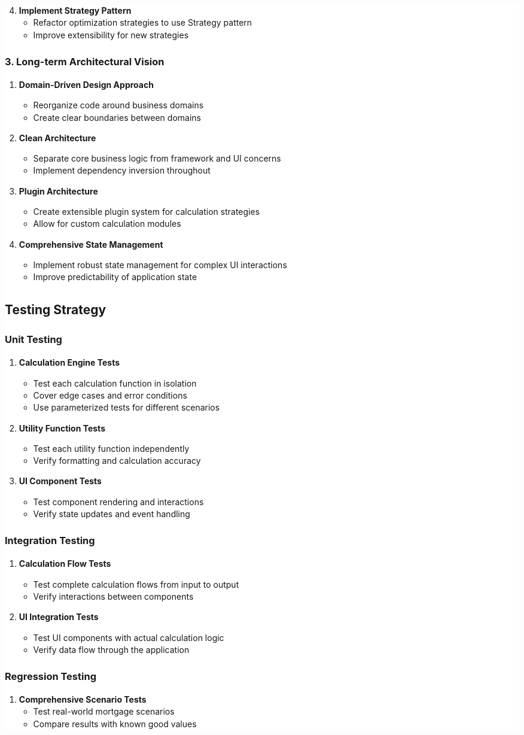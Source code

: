 4. **Implement Strategy Pattern**
   - Refactor optimization strategies to use Strategy pattern
   - Improve extensibility for new strategies

### 3. Long-term Architectural Vision

1. **Domain-Driven Design Approach**
   - Reorganize code around business domains
   - Create clear boundaries between domains

2. **Clean Architecture**
   - Separate core business logic from framework and UI concerns
   - Implement dependency inversion throughout

3. **Plugin Architecture**
   - Create extensible plugin system for calculation strategies
   - Allow for custom calculation modules

4. **Comprehensive State Management**
   - Implement robust state management for complex UI interactions
   - Improve predictability of application state

## Testing Strategy

### Unit Testing

1. **Calculation Engine Tests**
   - Test each calculation function in isolation
   - Cover edge cases and error conditions
   - Use parameterized tests for different scenarios

2. **Utility Function Tests**
   - Test each utility function independently
   - Verify formatting and calculation accuracy

3. **UI Component Tests**
   - Test component rendering and interactions
   - Verify state updates and event handling

### Integration Testing

1. **Calculation Flow Tests**
   - Test complete calculation flows from input to output
   - Verify interactions between components

2. **UI Integration Tests**
   - Test UI components with actual calculation logic
   - Verify data flow through the application

### Regression Testing

1. **Comprehensive Scenario Tests**
   - Test real-world mortgage scenarios
   - Compare results with known good values
